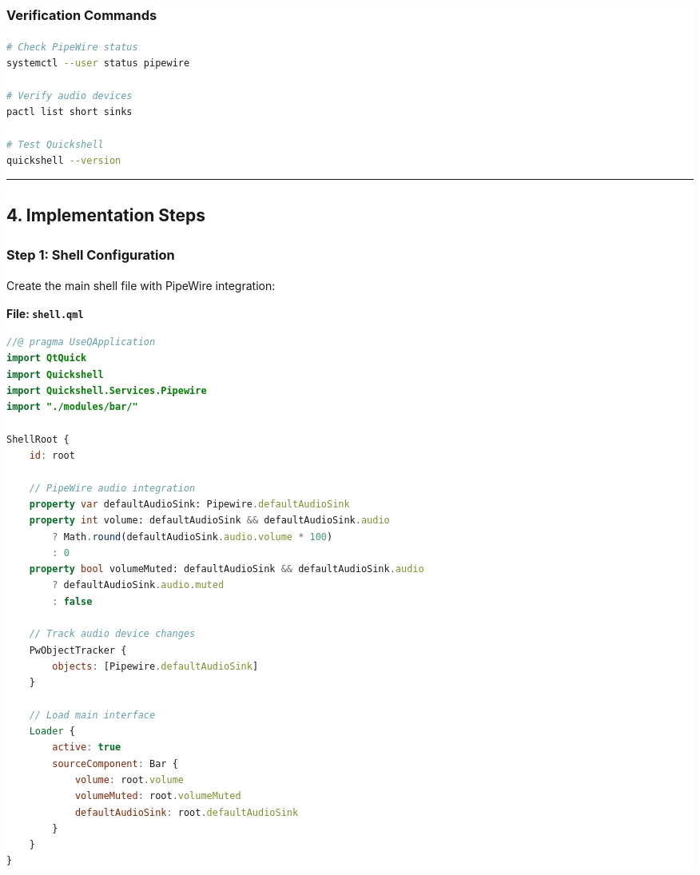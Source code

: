 ### Verification Commands

```bash
# Check PipeWire status
systemctl --user status pipewire

# Verify audio devices
pactl list short sinks

# Test Quickshell
quickshell --version
```

---

<div style="page-break-after: always;"></div>

## 4. Implementation Steps

### Step 1: Shell Configuration

Create the main shell file with PipeWire integration:

**File: `shell.qml`**

```qml
//@ pragma UseQApplication
import QtQuick
import Quickshell
import Quickshell.Services.Pipewire
import "./modules/bar/"

ShellRoot {
    id: root

    // PipeWire audio integration
    property var defaultAudioSink: Pipewire.defaultAudioSink
    property int volume: defaultAudioSink && defaultAudioSink.audio
        ? Math.round(defaultAudioSink.audio.volume * 100)
        : 0
    property bool volumeMuted: defaultAudioSink && defaultAudioSink.audio
        ? defaultAudioSink.audio.muted
        : false

    // Track audio device changes
    PwObjectTracker {
        objects: [Pipewire.defaultAudioSink]
    }

    // Load main interface
    Loader {
        active: true
        sourceComponent: Bar {
            volume: root.volume
            volumeMuted: root.volumeMuted
            defaultAudioSink: root.defaultAudioSink
        }
    }
}
```

